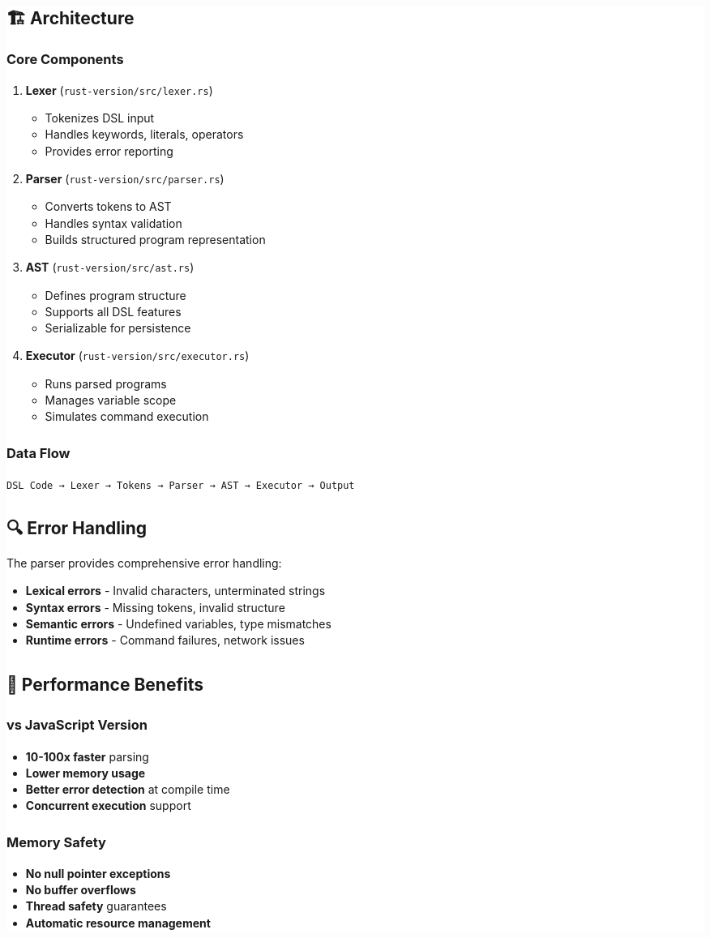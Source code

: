 ## 🏗 **Architecture**

### **Core Components**

1. **Lexer** (`rust-version/src/lexer.rs`)
   - Tokenizes DSL input
   - Handles keywords, literals, operators
   - Provides error reporting

2. **Parser** (`rust-version/src/parser.rs`)
   - Converts tokens to AST
   - Handles syntax validation
   - Builds structured program representation

3. **AST** (`rust-version/src/ast.rs`)
   - Defines program structure
   - Supports all DSL features
   - Serializable for persistence

4. **Executor** (`rust-version/src/executor.rs`)
   - Runs parsed programs
   - Manages variable scope
   - Simulates command execution

### **Data Flow**
```
DSL Code → Lexer → Tokens → Parser → AST → Executor → Output
```

## 🔍 **Error Handling**

The parser provides comprehensive error handling:

- **Lexical errors** - Invalid characters, unterminated strings
- **Syntax errors** - Missing tokens, invalid structure
- **Semantic errors** - Undefined variables, type mismatches
- **Runtime errors** - Command failures, network issues

## 🚀 **Performance Benefits**

### **vs JavaScript Version**
- **10-100x faster** parsing
- **Lower memory usage**
- **Better error detection** at compile time
- **Concurrent execution** support

### **Memory Safety**
- **No null pointer exceptions**
- **No buffer overflows**
- **Thread safety** guarantees
- **Automatic resource management**
